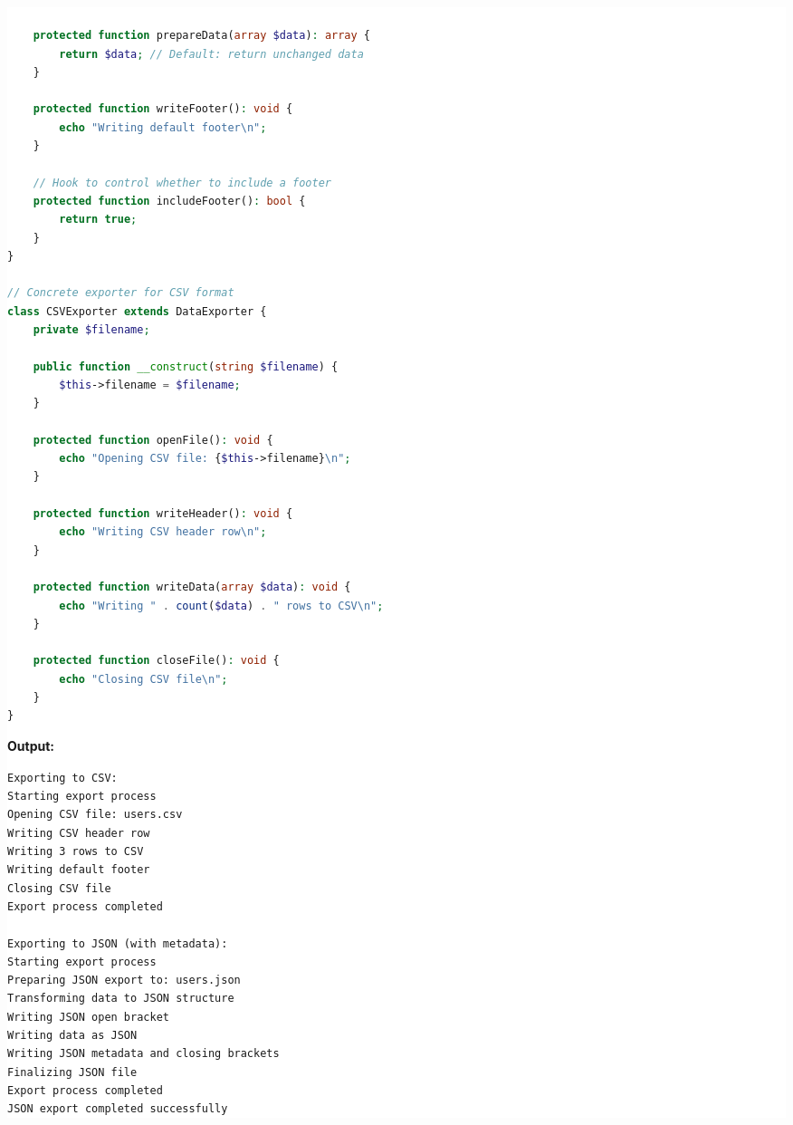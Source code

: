 ```php
    
    protected function prepareData(array $data): array {
        return $data; // Default: return unchanged data
    }
    
    protected function writeFooter(): void {
        echo "Writing default footer\n";
    }
    
    // Hook to control whether to include a footer
    protected function includeFooter(): bool {
        return true;
    }
}

// Concrete exporter for CSV format
class CSVExporter extends DataExporter {
    private $filename;
    
    public function __construct(string $filename) {
        $this->filename = $filename;
    }
    
    protected function openFile(): void {
        echo "Opening CSV file: {$this->filename}\n";
    }
    
    protected function writeHeader(): void {
        echo "Writing CSV header row\n";
    }
    
    protected function writeData(array $data): void {
        echo "Writing " . count($data) . " rows to CSV\n";
    }
    
    protected function closeFile(): void {
        echo "Closing CSV file\n";
    }
}
```

**Output:**
```
Exporting to CSV:
Starting export process
Opening CSV file: users.csv
Writing CSV header row
Writing 3 rows to CSV
Writing default footer
Closing CSV file
Export process completed

Exporting to JSON (with metadata):
Starting export process
Preparing JSON export to: users.json
Transforming data to JSON structure
Writing JSON open bracket
Writing data as JSON
Writing JSON metadata and closing brackets
Finalizing JSON file
Export process completed
JSON export completed successfully
```
